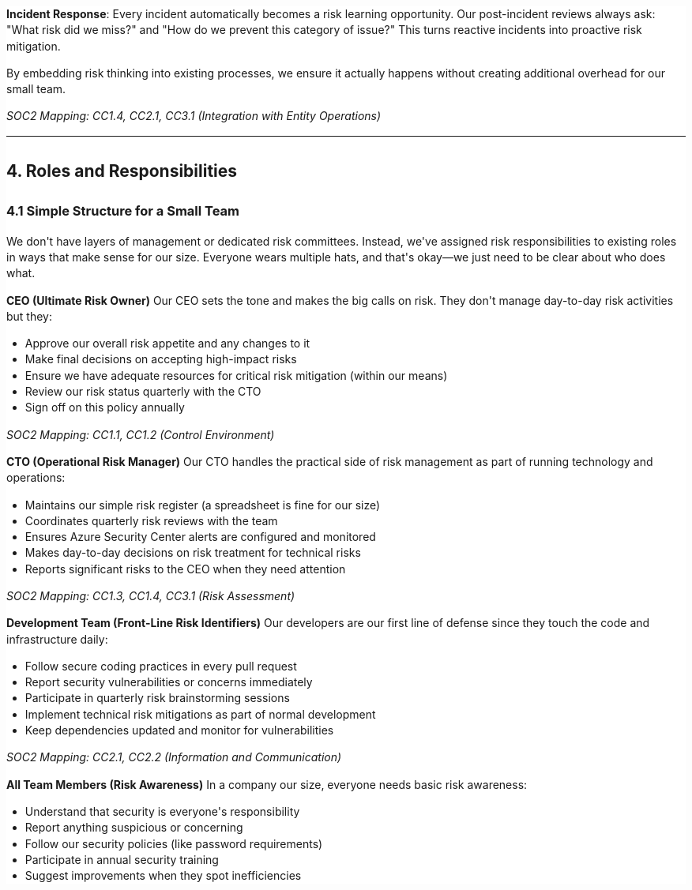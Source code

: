 **Incident Response**: Every incident automatically becomes a risk learning opportunity. Our post-incident reviews always ask: "What risk did we miss?" and "How do we prevent this category of issue?" This turns reactive incidents into proactive risk mitigation.

By embedding risk thinking into existing processes, we ensure it actually happens without creating additional overhead for our small team.

*SOC2 Mapping: CC1.4, CC2.1, CC3.1 (Integration with Entity Operations)*


---

## 4. Roles and Responsibilities

### 4.1 Simple Structure for a Small Team

We don't have layers of management or dedicated risk committees. Instead, we've assigned risk responsibilities to existing roles in ways that make sense for our size. Everyone wears multiple hats, and that's okay—we just need to be clear about who does what.

**CEO (Ultimate Risk Owner)**
Our CEO sets the tone and makes the big calls on risk. They don't manage day-to-day risk activities but they:
- Approve our overall risk appetite and any changes to it
- Make final decisions on accepting high-impact risks
- Ensure we have adequate resources for critical risk mitigation (within our means)
- Review our risk status quarterly with the CTO
- Sign off on this policy annually

*SOC2 Mapping: CC1.1, CC1.2 (Control Environment)*

**CTO (Operational Risk Manager)**
Our CTO handles the practical side of risk management as part of running technology and operations:
- Maintains our simple risk register (a spreadsheet is fine for our size)
- Coordinates quarterly risk reviews with the team
- Ensures Azure Security Center alerts are configured and monitored
- Makes day-to-day decisions on risk treatment for technical risks
- Reports significant risks to the CEO when they need attention

*SOC2 Mapping: CC1.3, CC1.4, CC3.1 (Risk Assessment)*

**Development Team (Front-Line Risk Identifiers)**
Our developers are our first line of defense since they touch the code and infrastructure daily:
- Follow secure coding practices in every pull request
- Report security vulnerabilities or concerns immediately
- Participate in quarterly risk brainstorming sessions
- Implement technical risk mitigations as part of normal development
- Keep dependencies updated and monitor for vulnerabilities

*SOC2 Mapping: CC2.1, CC2.2 (Information and Communication)*

**All Team Members (Risk Awareness)**
In a company our size, everyone needs basic risk awareness:
- Understand that security is everyone's responsibility
- Report anything suspicious or concerning
- Follow our security policies (like password requirements)
- Participate in annual security training
- Suggest improvements when they spot inefficiencies
